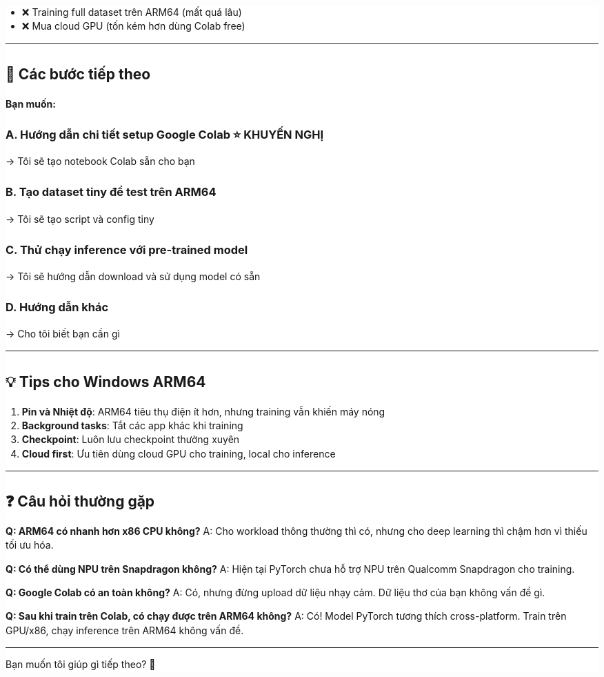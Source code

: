 - ❌ Training full dataset trên ARM64 (mất quá lâu)
- ❌ Mua cloud GPU (tốn kém hơn dùng Colab free)

---

## 📝 Các bước tiếp theo

**Bạn muốn:**

### **A. Hướng dẫn chi tiết setup Google Colab** ⭐ KHUYẾN NGHỊ
→ Tôi sẽ tạo notebook Colab sẵn cho bạn

### **B. Tạo dataset tiny để test trên ARM64**
→ Tôi sẽ tạo script và config tiny

### **C. Thử chạy inference với pre-trained model**
→ Tôi sẽ hướng dẫn download và sử dụng model có sẵn

### **D. Hướng dẫn khác**
→ Cho tôi biết bạn cần gì

---

## 💡 Tips cho Windows ARM64

1. **Pin và Nhiệt độ**: ARM64 tiêu thụ điện ít hơn, nhưng training vẫn khiến máy nóng
2. **Background tasks**: Tắt các app khác khi training
3. **Checkpoint**: Luôn lưu checkpoint thường xuyên
4. **Cloud first**: Ưu tiên dùng cloud GPU cho training, local cho inference

---

## ❓ Câu hỏi thường gặp

**Q: ARM64 có nhanh hơn x86 CPU không?**
A: Cho workload thông thường thì có, nhưng cho deep learning thì chậm hơn vì thiếu tối ưu hóa.

**Q: Có thể dùng NPU trên Snapdragon không?**
A: Hiện tại PyTorch chưa hỗ trợ NPU trên Qualcomm Snapdragon cho training.

**Q: Google Colab có an toàn không?**
A: Có, nhưng đừng upload dữ liệu nhạy cảm. Dữ liệu thơ của bạn không vấn đề gì.

**Q: Sau khi train trên Colab, có chạy được trên ARM64 không?**
A: Có! Model PyTorch tương thích cross-platform. Train trên GPU/x86, chạy inference trên ARM64 không vấn đề.

---

Bạn muốn tôi giúp gì tiếp theo? 🎯

